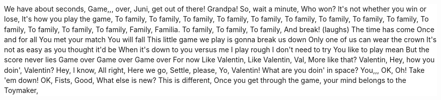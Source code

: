 We have about seconds,
Game,,,
over,
Juni, get out of there!
Grandpa!
So, wait a minute,
Who won?
lt's not whether you win or lose,
lt's how you play the game,
To family,
To family,
To family,
To family,
To family,
To family,
To family,
To family,
To family,
To family,
To family,
To family,
To family,
Family,
Familia.
To family,
To family,
To family,
And break!
(laughs)
The time has come
Once and for all
You met your match
You will fall
This little game we play
is gonna break us down
Only one of us can wear the crown
It's not as easy as you thought it'd be
When it's down to you versus me
I play rough
I don't need to try
You like to play mean
But the score never lies
Game over
Game over
Game over
For now
Like Valentin,
Like Valentin,
Val, More like that? Valentin,
Hey, how you doin', Valentin?
Hey, l know,
All right, Here we go,
Settle, please,
Yo, Valentin!
What are you doin' in space?
You,,,
OK,
Oh!
Take 'em down!
OK, Fists, Good,
What else is new?
This is different,
Once you get through the game,
your mind belongs to the Toymaker,